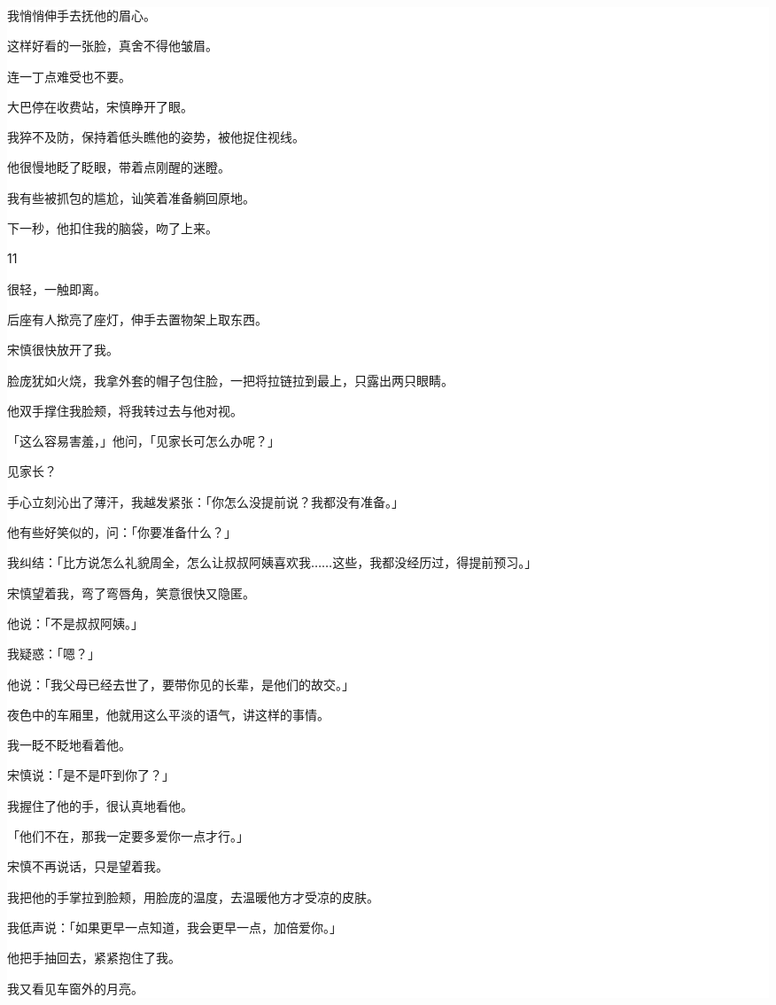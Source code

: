 我悄悄伸手去抚他的眉心。

这样好看的一张脸，真舍不得他皱眉。

连一丁点难受也不要。

大巴停在收费站，宋慎睁开了眼。

我猝不及防，保持着低头瞧他的姿势，被他捉住视线。

他很慢地眨了眨眼，带着点刚醒的迷瞪。

我有些被抓包的尴尬，讪笑着准备躺回原地。

下一秒，他扣住我的脑袋，吻了上来。

11

很轻，一触即离。

后座有人揿亮了座灯，伸手去置物架上取东西。

宋慎很快放开了我。

脸庞犹如火烧，我拿外套的帽子包住脸，一把将拉链拉到最上，只露出两只眼睛。

他双手撑住我脸颊，将我转过去与他对视。

「这么容易害羞，」他问，「见家长可怎么办呢？」

见家长？

手心立刻沁出了薄汗，我越发紧张：「你怎么没提前说？我都没有准备。」

他有些好笑似的，问：「你要准备什么？」

我纠结：「比方说怎么礼貌周全，怎么让叔叔阿姨喜欢我……这些，我都没经历过，得提前预习。」

宋慎望着我，弯了弯唇角，笑意很快又隐匿。

他说：「不是叔叔阿姨。」

我疑惑：「嗯？」

他说：「我父母已经去世了，要带你见的长辈，是他们的故交。」

夜色中的车厢里，他就用这么平淡的语气，讲这样的事情。

我一眨不眨地看着他。

宋慎说：「是不是吓到你了？」

我握住了他的手，很认真地看他。

「他们不在，那我一定要多爱你一点才行。」

宋慎不再说话，只是望着我。

我把他的手掌拉到脸颊，用脸庞的温度，去温暖他方才受凉的皮肤。

我低声说：「如果更早一点知道，我会更早一点，加倍爱你。」

他把手抽回去，紧紧抱住了我。

我又看见车窗外的月亮。
